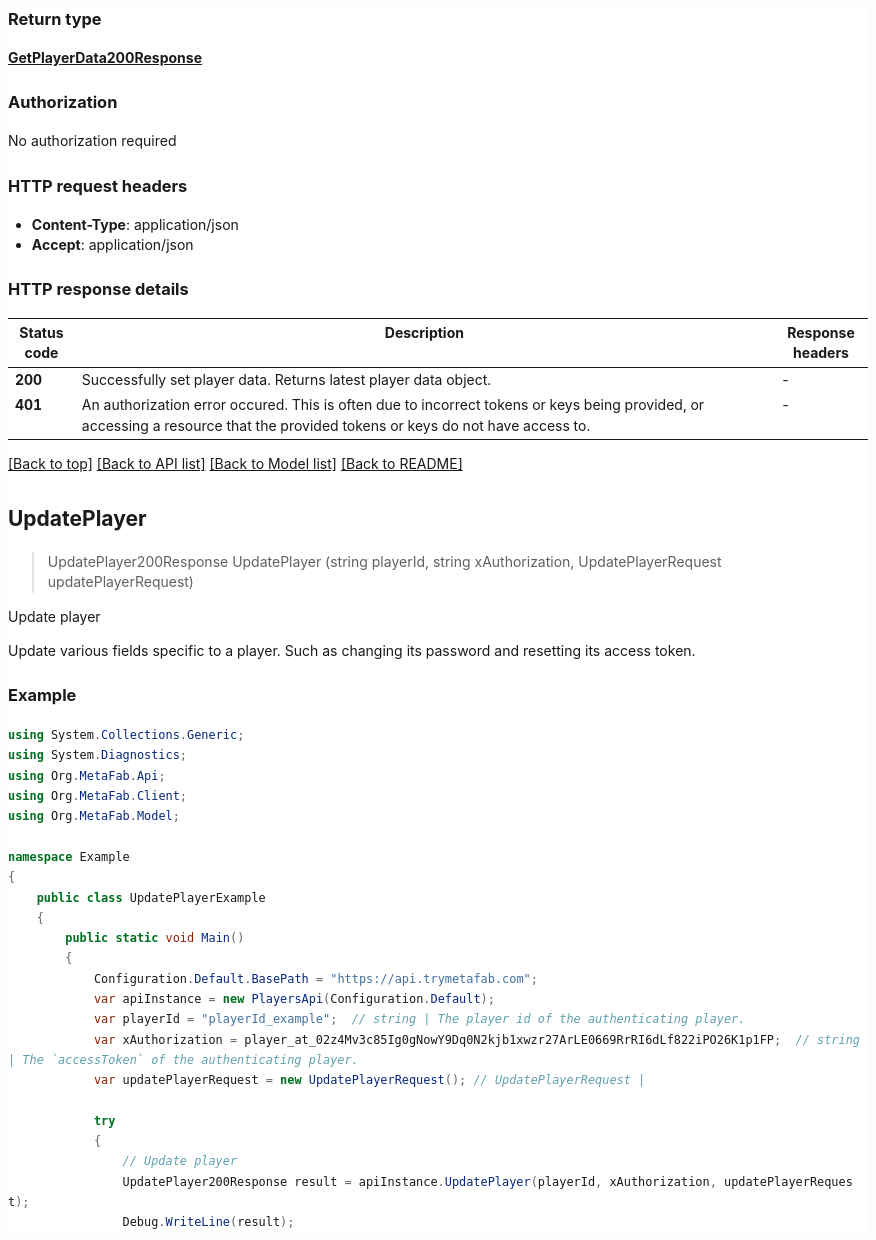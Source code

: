 ### Return type

[**GetPlayerData200Response**](GetPlayerData200Response.md)

### Authorization

No authorization required

### HTTP request headers

- **Content-Type**: application/json
- **Accept**: application/json


### HTTP response details
| Status code | Description | Response headers |
|-------------|-------------|------------------|
| **200** | Successfully set player data. Returns latest player data object. |  -  |
| **401** | An authorization error occured. This is often due to incorrect tokens or keys being provided, or accessing a resource that the provided tokens or keys do not have access to. |  -  |

[[Back to top]](#)
[[Back to API list]](../README.md#documentation-for-api-endpoints)
[[Back to Model list]](../README.md#documentation-for-models)
[[Back to README]](../README.md)


## UpdatePlayer

> UpdatePlayer200Response UpdatePlayer (string playerId, string xAuthorization, UpdatePlayerRequest updatePlayerRequest)

Update player

Update various fields specific to a player. Such as changing its password and resetting its access token.

### Example

```csharp
using System.Collections.Generic;
using System.Diagnostics;
using Org.MetaFab.Api;
using Org.MetaFab.Client;
using Org.MetaFab.Model;

namespace Example
{
    public class UpdatePlayerExample
    {
        public static void Main()
        {
            Configuration.Default.BasePath = "https://api.trymetafab.com";
            var apiInstance = new PlayersApi(Configuration.Default);
            var playerId = "playerId_example";  // string | The player id of the authenticating player.
            var xAuthorization = player_at_02z4Mv3c85Ig0gNowY9Dq0N2kjb1xwzr27ArLE0669RrRI6dLf822iPO26K1p1FP;  // string | The `accessToken` of the authenticating player.
            var updatePlayerRequest = new UpdatePlayerRequest(); // UpdatePlayerRequest | 

            try
            {
                // Update player
                UpdatePlayer200Response result = apiInstance.UpdatePlayer(playerId, xAuthorization, updatePlayerRequest);
                Debug.WriteLine(result);
```
